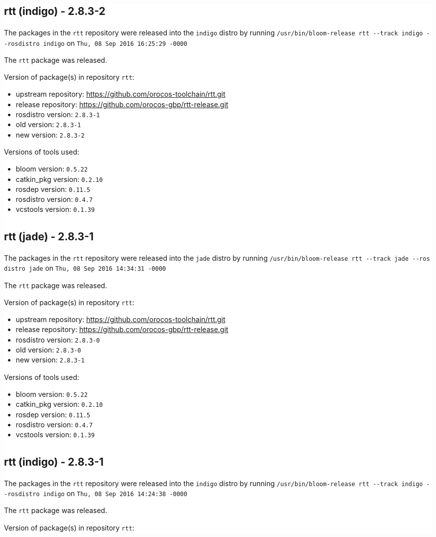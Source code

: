 ## rtt (indigo) - 2.8.3-2

The packages in the `rtt` repository were released into the `indigo` distro by running `/usr/bin/bloom-release rtt --track indigo --rosdistro indigo` on `Thu, 08 Sep 2016 16:25:29 -0000`

The `rtt` package was released.

Version of package(s) in repository `rtt`:

- upstream repository: https://github.com/orocos-toolchain/rtt.git
- release repository: https://github.com/orocos-gbp/rtt-release.git
- rosdistro version: `2.8.3-1`
- old version: `2.8.3-1`
- new version: `2.8.3-2`

Versions of tools used:

- bloom version: `0.5.22`
- catkin_pkg version: `0.2.10`
- rosdep version: `0.11.5`
- rosdistro version: `0.4.7`
- vcstools version: `0.1.39`


## rtt (jade) - 2.8.3-1

The packages in the `rtt` repository were released into the `jade` distro by running `/usr/bin/bloom-release rtt --track jade --rosdistro jade` on `Thu, 08 Sep 2016 14:34:31 -0000`

The `rtt` package was released.

Version of package(s) in repository `rtt`:

- upstream repository: https://github.com/orocos-toolchain/rtt.git
- release repository: https://github.com/orocos-gbp/rtt-release.git
- rosdistro version: `2.8.3-0`
- old version: `2.8.3-0`
- new version: `2.8.3-1`

Versions of tools used:

- bloom version: `0.5.22`
- catkin_pkg version: `0.2.10`
- rosdep version: `0.11.5`
- rosdistro version: `0.4.7`
- vcstools version: `0.1.39`


## rtt (indigo) - 2.8.3-1

The packages in the `rtt` repository were released into the `indigo` distro by running `/usr/bin/bloom-release rtt --track indigo --rosdistro indigo` on `Thu, 08 Sep 2016 14:24:38 -0000`

The `rtt` package was released.

Version of package(s) in repository `rtt`:
